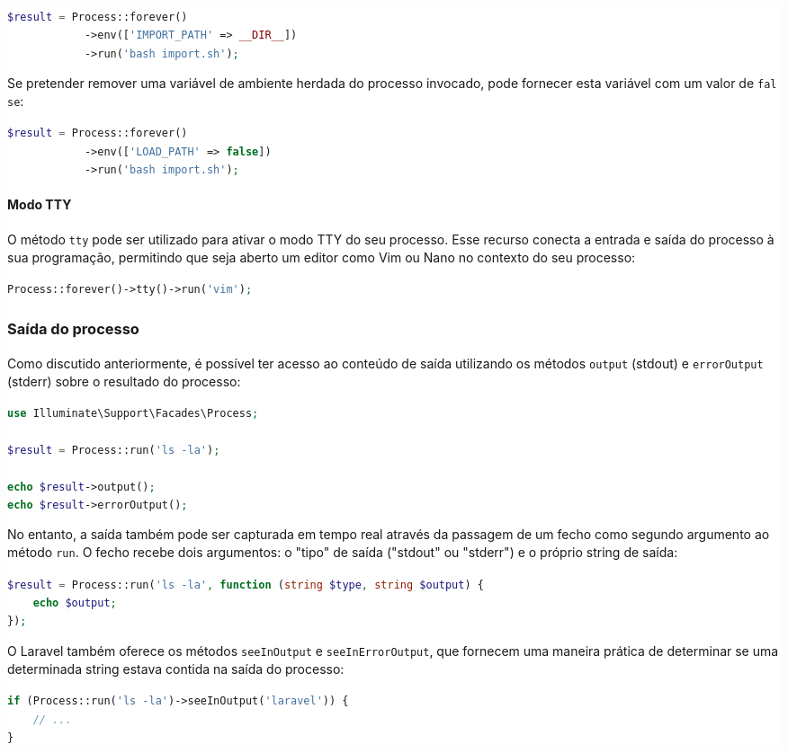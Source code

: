 ```php
$result = Process::forever()
            ->env(['IMPORT_PATH' => __DIR__])
            ->run('bash import.sh');
```

 Se pretender remover uma variável de ambiente herdada do processo invocado, pode fornecer esta variável com um valor de `false`:

```php
$result = Process::forever()
            ->env(['LOAD_PATH' => false])
            ->run('bash import.sh');
```

<a name="tty-mode"></a>
#### Modo TTY

 O método `tty` pode ser utilizado para ativar o modo TTY do seu processo. Esse recurso conecta a entrada e saída do processo à sua programação, permitindo que seja aberto um editor como Vim ou Nano no contexto do seu processo:

```php
Process::forever()->tty()->run('vim');
```

<a name="process-output"></a>
### Saída do processo

 Como discutido anteriormente, é possível ter acesso ao conteúdo de saída utilizando os métodos `output` (stdout) e `errorOutput` (stderr) sobre o resultado do processo:

```php
use Illuminate\Support\Facades\Process;

$result = Process::run('ls -la');

echo $result->output();
echo $result->errorOutput();
```

 No entanto, a saída também pode ser capturada em tempo real através da passagem de um fecho como segundo argumento ao método `run`. O fecho recebe dois argumentos: o "tipo" de saída ("stdout" ou "stderr") e o próprio string de saída:

```php
$result = Process::run('ls -la', function (string $type, string $output) {
    echo $output;
});
```

 O Laravel também oferece os métodos `seeInOutput` e `seeInErrorOutput`, que fornecem uma maneira prática de determinar se uma determinada string estava contida na saída do processo:

```php
if (Process::run('ls -la')->seeInOutput('laravel')) {
    // ...
}
```
